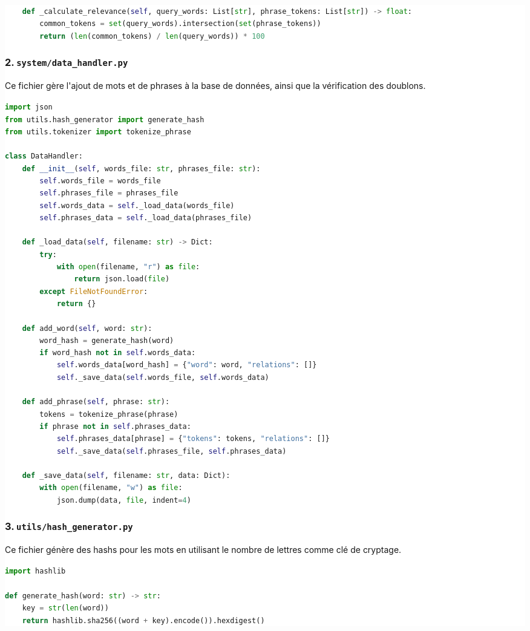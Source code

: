 ```python
    def _calculate_relevance(self, query_words: List[str], phrase_tokens: List[str]) -> float:
        common_tokens = set(query_words).intersection(set(phrase_tokens))
        return (len(common_tokens) / len(query_words)) * 100
```

### 2. `system/data_handler.py`

Ce fichier gère l'ajout de mots et de phrases à la base de données, ainsi que la vérification des
doublons.

```python
import json
from utils.hash_generator import generate_hash
from utils.tokenizer import tokenize_phrase

class DataHandler:
    def __init__(self, words_file: str, phrases_file: str):
        self.words_file = words_file
        self.phrases_file = phrases_file
        self.words_data = self._load_data(words_file)
        self.phrases_data = self._load_data(phrases_file)

    def _load_data(self, filename: str) -> Dict:
        try:
            with open(filename, "r") as file:
                return json.load(file)
        except FileNotFoundError:
            return {}

    def add_word(self, word: str):
        word_hash = generate_hash(word)
        if word_hash not in self.words_data:
            self.words_data[word_hash] = {"word": word, "relations": []}
            self._save_data(self.words_file, self.words_data)

    def add_phrase(self, phrase: str):
        tokens = tokenize_phrase(phrase)
        if phrase not in self.phrases_data:
            self.phrases_data[phrase] = {"tokens": tokens, "relations": []}
            self._save_data(self.phrases_file, self.phrases_data)

    def _save_data(self, filename: str, data: Dict):
        with open(filename, "w") as file:
            json.dump(data, file, indent=4)
```

### 3. `utils/hash_generator.py`

Ce fichier génère des hashs pour les mots en utilisant le nombre de lettres comme clé de cryptage.

```python
import hashlib

def generate_hash(word: str) -> str:
    key = str(len(word))
    return hashlib.sha256((word + key).encode()).hexdigest()
```
